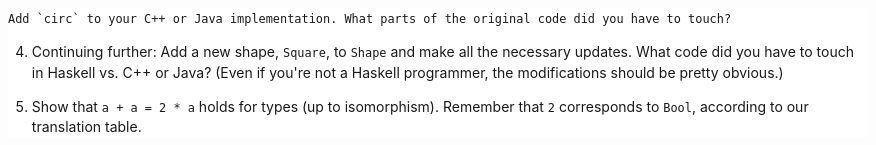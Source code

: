     Add `circ` to your C++ or Java implementation. What parts of the original code did you have to touch?

4. Continuing further: Add a new shape, `Square`, to `Shape` and make all the necessary updates. What code did you have to touch in Haskell vs. C++ or Java? (Even if you're not a Haskell programmer, the modifications should be pretty obvious.)

5. Show that `a + a = 2 * a` holds for types (up to isomorphism). Remember that `2` corresponds to `Bool`, according to our translation table.
